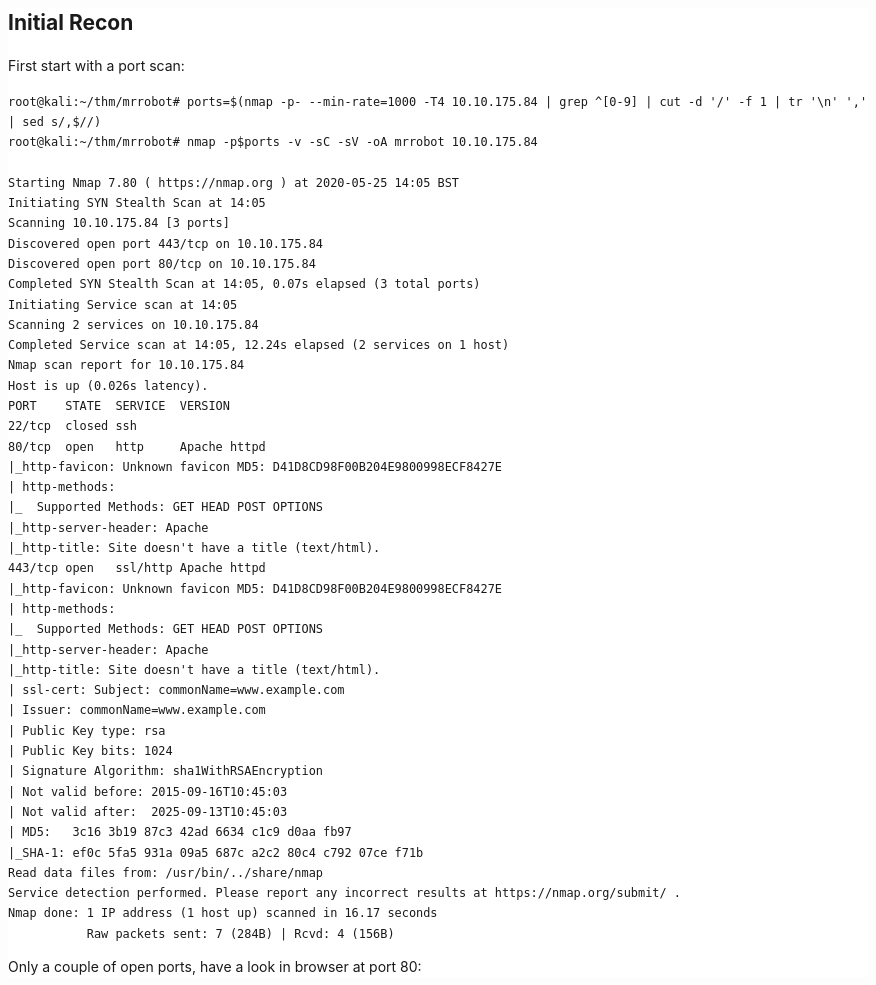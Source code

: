 ## Initial Recon

First start with a port scan:

```text
root@kali:~/thm/mrrobot# ports=$(nmap -p- --min-rate=1000 -T4 10.10.175.84 | grep ^[0-9] | cut -d '/' -f 1 | tr '\n' ',' | sed s/,$//)
root@kali:~/thm/mrrobot# nmap -p$ports -v -sC -sV -oA mrrobot 10.10.175.84

Starting Nmap 7.80 ( https://nmap.org ) at 2020-05-25 14:05 BST
Initiating SYN Stealth Scan at 14:05
Scanning 10.10.175.84 [3 ports]
Discovered open port 443/tcp on 10.10.175.84
Discovered open port 80/tcp on 10.10.175.84
Completed SYN Stealth Scan at 14:05, 0.07s elapsed (3 total ports)
Initiating Service scan at 14:05
Scanning 2 services on 10.10.175.84
Completed Service scan at 14:05, 12.24s elapsed (2 services on 1 host)
Nmap scan report for 10.10.175.84
Host is up (0.026s latency).
PORT    STATE  SERVICE  VERSION
22/tcp  closed ssh
80/tcp  open   http     Apache httpd
|_http-favicon: Unknown favicon MD5: D41D8CD98F00B204E9800998ECF8427E
| http-methods: 
|_  Supported Methods: GET HEAD POST OPTIONS
|_http-server-header: Apache
|_http-title: Site doesn't have a title (text/html).
443/tcp open   ssl/http Apache httpd
|_http-favicon: Unknown favicon MD5: D41D8CD98F00B204E9800998ECF8427E
| http-methods: 
|_  Supported Methods: GET HEAD POST OPTIONS
|_http-server-header: Apache
|_http-title: Site doesn't have a title (text/html).
| ssl-cert: Subject: commonName=www.example.com
| Issuer: commonName=www.example.com
| Public Key type: rsa
| Public Key bits: 1024
| Signature Algorithm: sha1WithRSAEncryption
| Not valid before: 2015-09-16T10:45:03
| Not valid after:  2025-09-13T10:45:03
| MD5:   3c16 3b19 87c3 42ad 6634 c1c9 d0aa fb97
|_SHA-1: ef0c 5fa5 931a 09a5 687c a2c2 80c4 c792 07ce f71b
Read data files from: /usr/bin/../share/nmap
Service detection performed. Please report any incorrect results at https://nmap.org/submit/ .
Nmap done: 1 IP address (1 host up) scanned in 16.17 seconds
           Raw packets sent: 7 (284B) | Rcvd: 4 (156B)
```

Only a couple of open ports, have a look in browser at port 80:

